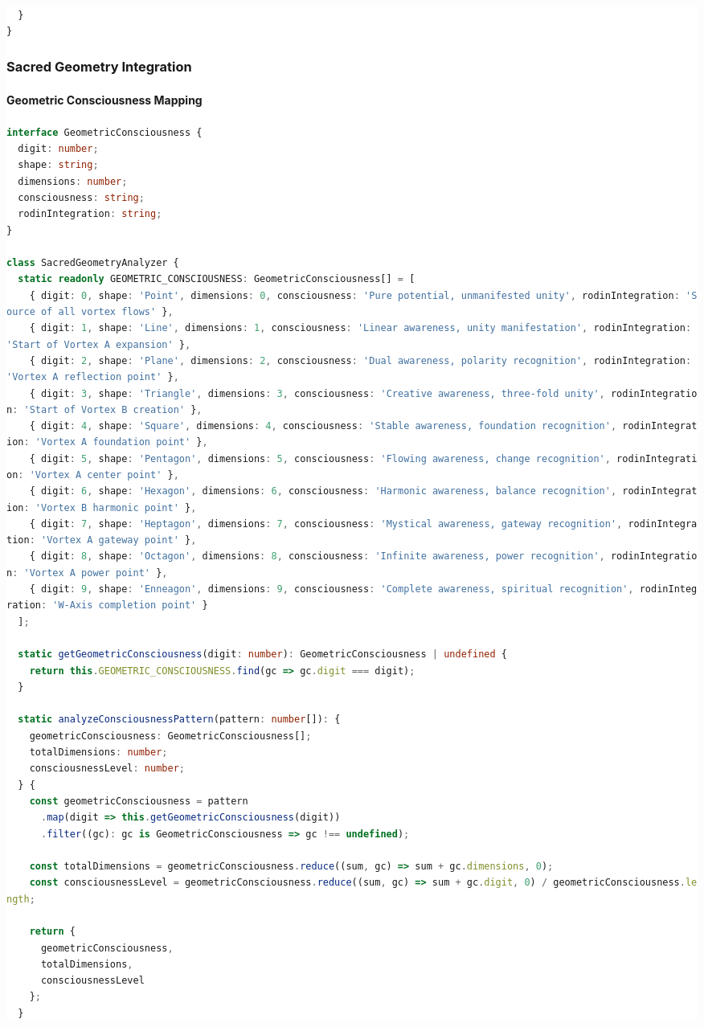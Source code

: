 ```typescript
  }
}
```

### **Sacred Geometry Integration**

#### **Geometric Consciousness Mapping**
```typescript
interface GeometricConsciousness {
  digit: number;
  shape: string;
  dimensions: number;
  consciousness: string;
  rodinIntegration: string;
}

class SacredGeometryAnalyzer {
  static readonly GEOMETRIC_CONSCIOUSNESS: GeometricConsciousness[] = [
    { digit: 0, shape: 'Point', dimensions: 0, consciousness: 'Pure potential, unmanifested unity', rodinIntegration: 'Source of all vortex flows' },
    { digit: 1, shape: 'Line', dimensions: 1, consciousness: 'Linear awareness, unity manifestation', rodinIntegration: 'Start of Vortex A expansion' },
    { digit: 2, shape: 'Plane', dimensions: 2, consciousness: 'Dual awareness, polarity recognition', rodinIntegration: 'Vortex A reflection point' },
    { digit: 3, shape: 'Triangle', dimensions: 3, consciousness: 'Creative awareness, three-fold unity', rodinIntegration: 'Start of Vortex B creation' },
    { digit: 4, shape: 'Square', dimensions: 4, consciousness: 'Stable awareness, foundation recognition', rodinIntegration: 'Vortex A foundation point' },
    { digit: 5, shape: 'Pentagon', dimensions: 5, consciousness: 'Flowing awareness, change recognition', rodinIntegration: 'Vortex A center point' },
    { digit: 6, shape: 'Hexagon', dimensions: 6, consciousness: 'Harmonic awareness, balance recognition', rodinIntegration: 'Vortex B harmonic point' },
    { digit: 7, shape: 'Heptagon', dimensions: 7, consciousness: 'Mystical awareness, gateway recognition', rodinIntegration: 'Vortex A gateway point' },
    { digit: 8, shape: 'Octagon', dimensions: 8, consciousness: 'Infinite awareness, power recognition', rodinIntegration: 'Vortex A power point' },
    { digit: 9, shape: 'Enneagon', dimensions: 9, consciousness: 'Complete awareness, spiritual recognition', rodinIntegration: 'W-Axis completion point' }
  ];
  
  static getGeometricConsciousness(digit: number): GeometricConsciousness | undefined {
    return this.GEOMETRIC_CONSCIOUSNESS.find(gc => gc.digit === digit);
  }
  
  static analyzeConsciousnessPattern(pattern: number[]): {
    geometricConsciousness: GeometricConsciousness[];
    totalDimensions: number;
    consciousnessLevel: number;
  } {
    const geometricConsciousness = pattern
      .map(digit => this.getGeometricConsciousness(digit))
      .filter((gc): gc is GeometricConsciousness => gc !== undefined);
    
    const totalDimensions = geometricConsciousness.reduce((sum, gc) => sum + gc.dimensions, 0);
    const consciousnessLevel = geometricConsciousness.reduce((sum, gc) => sum + gc.digit, 0) / geometricConsciousness.length;
    
    return {
      geometricConsciousness,
      totalDimensions,
      consciousnessLevel
    };
  }
```